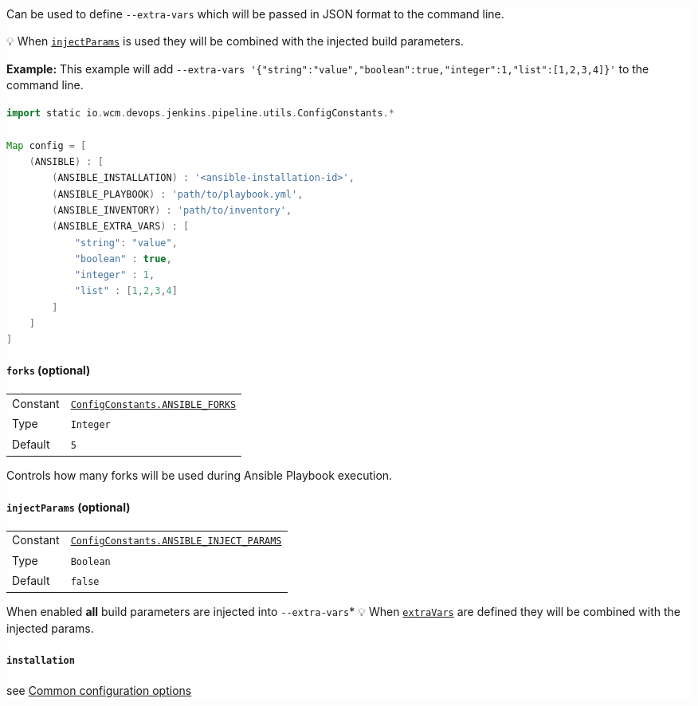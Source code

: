 Can be used to define `--extra-vars` which will be passed in JSON format to the command line.

:bulb: When [`injectParams`](#injectparams-optional) is used they will be combined with the injected build parameters.

**Example:**
This example will add `--extra-vars '{"string":"value","boolean":true,"integer":1,"list":[1,2,3,4]}'` to the command line.
```groovy
import static io.wcm.devops.jenkins.pipeline.utils.ConfigConstants.*

Map config = [
    (ANSIBLE) : [
        (ANSIBLE_INSTALLATION) : '<ansible-installation-id>',
        (ANSIBLE_PLAYBOOK) : 'path/to/playbook.yml',
        (ANSIBLE_INVENTORY) : 'path/to/inventory',
        (ANSIBLE_EXTRA_VARS) : [
            "string": "value",
            "boolean" : true,
            "integer" : 1,
            "list" : [1,2,3,4]
        ]
    ]
]
```

#### `forks` (optional)

|||
|---|---|
|Constant|[`ConfigConstants.ANSIBLE_FORKS`](../src/io/wcm/devops/jenkins/pipeline/utils/ConfigConstants.groovy)|
|Type|`Integer`|
|Default|`5`|

Controls how many forks will be used during Ansible Playbook execution.

#### `injectParams` (optional)

|||
|---|---|
|Constant|[`ConfigConstants.ANSIBLE_INJECT_PARAMS`](../src/io/wcm/devops/jenkins/pipeline/utils/ConfigConstants.groovy)|
|Type|`Boolean`|
|Default|`false`|

When enabled **all** build parameters are injected into `--extra-vars`*
:bulb: When [`extraVars`](#extravars-optional) are defined they will be combined with the injected params.

#### `installation`

see [Common configuration options](#common-configuration-options)
